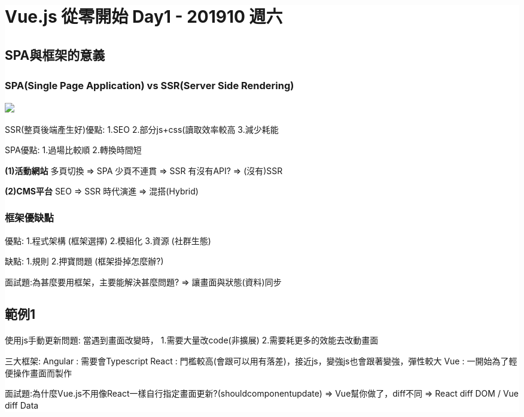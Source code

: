 # Vue.js 從零開始 Day1 - 201910 週六

## SPA與框架的意義
### SPA(Single Page Application) vs SSR(Server Side Rendering)

![](https://tva1.sinaimg.cn/large/006y8mN6gy1g8rvo1r9h7j31000mcalo.jpg)

SSR(整頁後端產生好)優點:
1.SEO
2.部分js+css(讀取效率較高
3.減少耗能

SPA優點:
1.過場比較順
2.轉換時間短

**(1)活動網站**
多頁切換 => SPA
少頁不連貫 => SSR
有沒有API? => (沒有)SSR

**(2)CMS平台**
SEO => SSR
時代演進 => 混搭(Hybrid)

### 框架優缺點
優點:
1.程式架構 (框架選擇)
2.模組化
3.資源 (社群生態)

缺點:
1.規則
2.押寶問題 (框架掛掉怎麼辦?)

面試題:為甚麼要用框架，主要能解決甚麼問題?
 => 讓畫面與狀態(資料)同步

## 範例1
使用js手動更新問題:
當遇到畫面改變時，
1.需要大量改code(非擴展)
2.需要耗更多的效能去改動畫面

三大框架:
Angular : 需要會Typescript
React   : 門檻較高(會跟可以用有落差)，接近js，變強js也會跟著變強，彈性較大
Vue     : 一開始為了輕便操作畫面而製作

面試題:為什麼Vue.js不用像React一樣自行指定畫面更新?(shouldcomponentupdate)
 => Vue幫你做了，diff不同
 => React diff DOM / Vue diff Data
